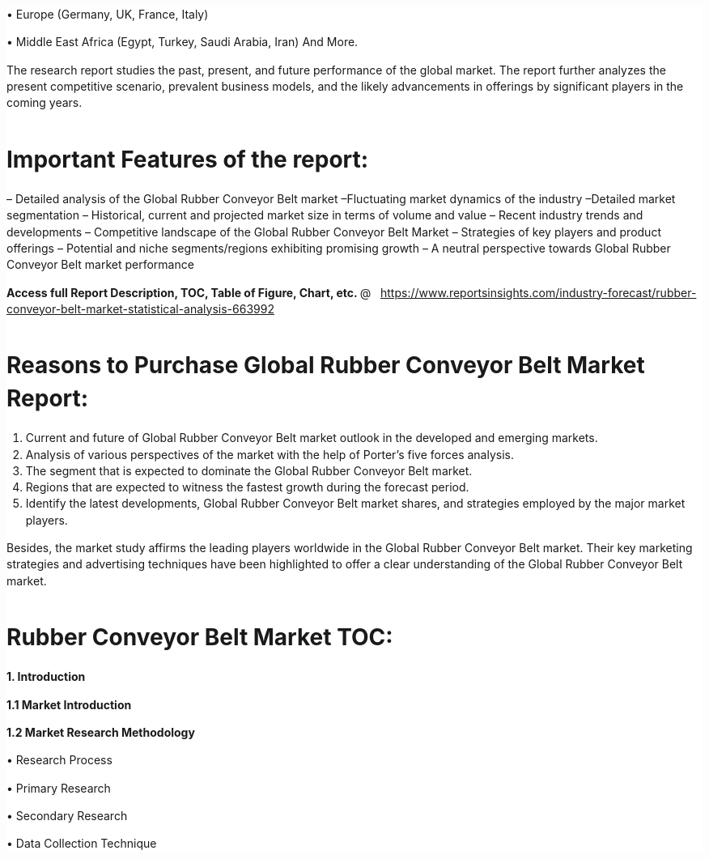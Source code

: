 • Europe (Germany, UK, France, Italy)

• Middle East Africa (Egypt, Turkey, Saudi Arabia, Iran) And More.

The research report studies the past, present, and future performance of the global market. The report further analyzes the present competitive scenario, prevalent business models, and the likely advancements in offerings by significant players in the coming years.

# <strong>Important Features of the report:</strong>
– Detailed analysis of the Global Rubber Conveyor Belt market
–Fluctuating market dynamics of the industry
–Detailed market segmentation
– Historical, current and projected market size in terms of volume and value
– Recent industry trends and developments
– Competitive landscape of the Global Rubber Conveyor Belt Market
– Strategies of key players and product offerings
– Potential and niche segments/regions exhibiting promising growth
– A neutral perspective towards Global Rubber Conveyor Belt market performance

<strong>Access full Report Description, TOC, Table of Figure, Chart, etc. </strong>@   <a href=https://www.reportsinsights.com/industry-forecast/rubber-conveyor-belt-market-statistical-analysis-663992 style=color:#0000ff;>https://www.reportsinsights.com/industry-forecast/rubber-conveyor-belt-market-statistical-analysis-663992</a>

# <strong>Reasons to Purchase Global Rubber Conveyor Belt Market Report:</strong>
1. Current and future of Global Rubber Conveyor Belt market outlook in the developed and emerging markets.
2. Analysis of various perspectives of the market with the help of Porter’s five forces analysis.
3. The segment that is expected to dominate the Global Rubber Conveyor Belt market.
4. Regions that are expected to witness the fastest growth during the forecast period.
5. Identify the latest developments, Global Rubber Conveyor Belt market shares, and strategies employed by the major market players.

Besides, the market study affirms the leading players worldwide in the Global Rubber Conveyor Belt market. Their key marketing strategies and advertising techniques have been highlighted to offer a clear understanding of the Global Rubber Conveyor Belt market.

# <strong>Rubber Conveyor Belt Market TOC:</strong>

<strong>1. Introduction</strong>

<strong>1.1 Market Introduction</strong>

<strong>1.2 Market Research Methodology</strong>

• Research Process

• Primary Research

• Secondary Research

• Data Collection Technique
